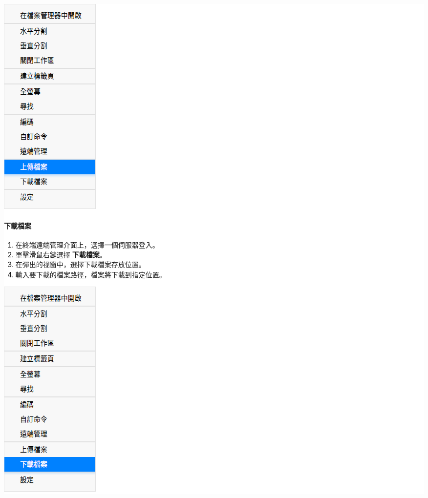 ![0|export](fig/export.png)

#### 下載檔案

1. 在終端遠端管理介面上，選擇一個伺服器登入。
2. 單擊滑鼠右鍵選擇 **下載檔案**。
3. 在彈出的视窗中，選擇下載檔案存放位置。
4. 輸入要下載的檔案路徑，檔案將下載到指定位置。

![0|download](fig/download.png)

